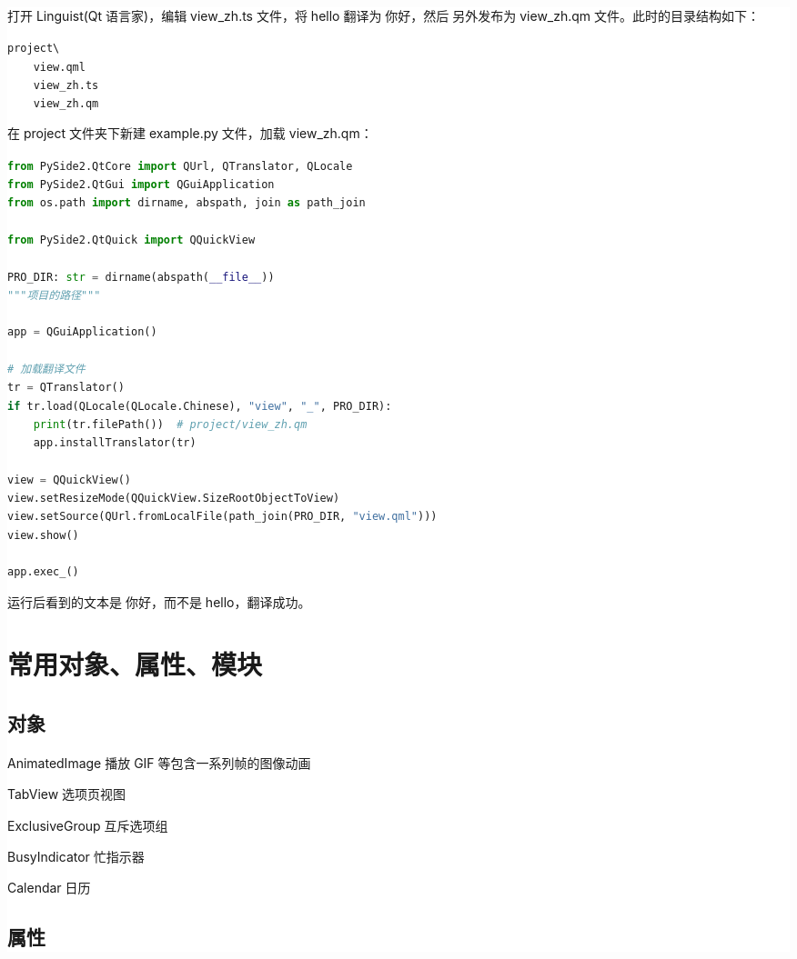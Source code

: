 打开 Linguist(Qt 语言家)，编辑 view_zh.ts 文件，将 hello 翻译为 你好，然后 另外发布为 view_zh.qm 文件。此时的目录结构如下：

```
project\
    view.qml
    view_zh.ts
    view_zh.qm
```

在 project 文件夹下新建 example.py 文件，加载 view_zh.qm：

```python
from PySide2.QtCore import QUrl, QTranslator, QLocale
from PySide2.QtGui import QGuiApplication
from os.path import dirname, abspath, join as path_join

from PySide2.QtQuick import QQuickView

PRO_DIR: str = dirname(abspath(__file__))
"""项目的路径"""

app = QGuiApplication()

# 加载翻译文件
tr = QTranslator()
if tr.load(QLocale(QLocale.Chinese), "view", "_", PRO_DIR):
    print(tr.filePath())  # project/view_zh.qm
    app.installTranslator(tr)

view = QQuickView()
view.setResizeMode(QQuickView.SizeRootObjectToView)
view.setSource(QUrl.fromLocalFile(path_join(PRO_DIR, "view.qml")))
view.show()

app.exec_()
```

运行后看到的文本是 你好，而不是 hello，翻译成功。

# 常用对象、属性、模块

## 对象

AnimatedImage  播放 GIF 等包含一系列帧的图像动画

TabView        选项页视图

ExclusiveGroup 互斥选项组

BusyIndicator  忙指示器

Calendar       日历

## 属性
